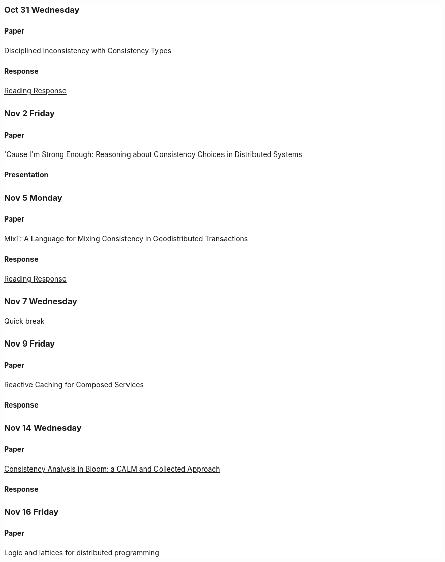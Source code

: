 ### Oct 31 Wednesday

#### Paper
[Disciplined Inconsistency with Consistency Types](http://bholt.org/gen/ipa.pdf)

#### Response
[Reading Response](https://github.com/Drin/blog/blob/master/posts/by-date/2018-10-31.md)

### Nov 2 Friday

#### Paper
['Cause I'm Strong Enough: Reasoning about Consistency Choices in Distributed Systems](http://software.imdea.org/~gotsman/papers/logic-popl16.pdf)

#### Presentation


### Nov 5 Monday

#### Paper
[MixT: A Language for Mixing Consistency in Geodistributed Transactions](http://www.cs.cornell.edu/andru/papers/mixt/mixt.pdf)

#### Response
[Reading Response](https://github.com/Drin/blog/blob/master/posts/by-date/2018-11-05.md)

### Nov 7 Wednesday

Quick break

### Nov 9 Friday

#### Paper
[Reactive Caching for Composed Services](https://www.microsoft.com/en-us/research/uploads/prod/2018/10/Burckhardt-Coppieters-OOPSLA2018-with-appendices.pdf)

#### Response

### Nov 14 Wednesday

#### Paper
[Consistency Analysis in Bloom: a CALM and Collected Approach](http://db.cs.berkeley.edu/papers/cidr11-bloom.pdf)

#### Response

### Nov 16 Friday

#### Paper
[Logic and lattices for distributed programming](https://dl.acm.org/citation.cfm?id=2391230)

